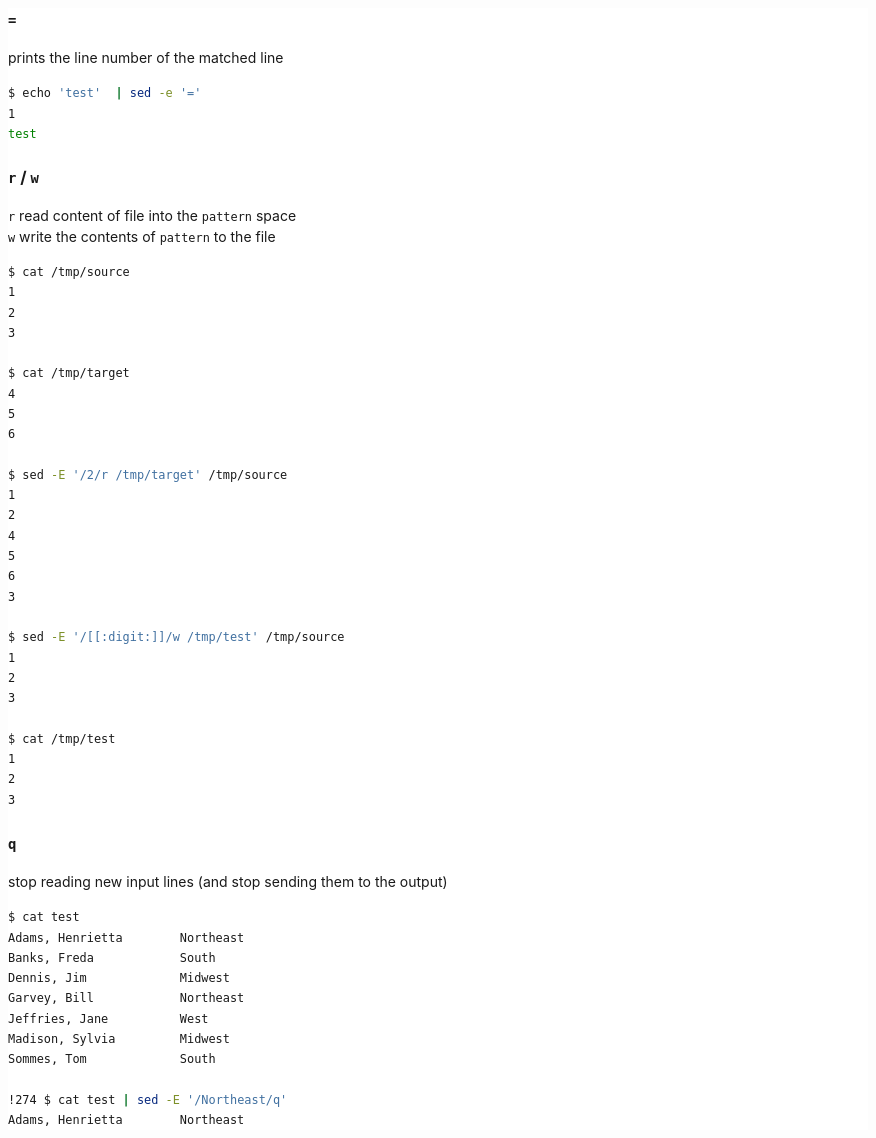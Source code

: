 ### `=`  
prints the line number of the matched line
```bash
$ echo 'test'  | sed -e '='
1
test
```

### `r` / `w`    
`r` read content of file into the `pattern` space  
`w` write the contents of `pattern` to the file  
```bash
$ cat /tmp/source
1
2
3

$ cat /tmp/target
4
5
6

$ sed -E '/2/r /tmp/target' /tmp/source
1
2
4
5
6
3

$ sed -E '/[[:digit:]]/w /tmp/test' /tmp/source
1
2
3

$ cat /tmp/test
1
2
3
```

### `q`
stop reading new input lines (and stop sending them to the output)
```bash
$ cat test
Adams, Henrietta        Northeast
Banks, Freda            South
Dennis, Jim             Midwest
Garvey, Bill            Northeast
Jeffries, Jane          West
Madison, Sylvia         Midwest
Sommes, Tom             South

!274 $ cat test | sed -E '/Northeast/q'
Adams, Henrietta        Northeast
```
